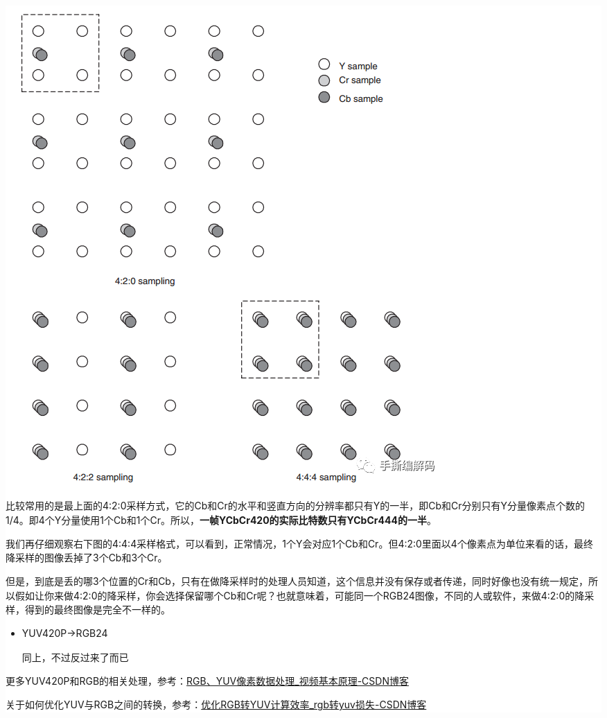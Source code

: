   ![img](./assets/v2-30bbe547c2f3f416d0b0bbb869a77478_1440w.jpg)

  比较常用的是最上面的4:2:0采样方式，它的Cb和Cr的水平和竖直方向的分辨率都只有Y的一半，即Cb和Cr分别只有Y分量像素点个数的1/4。即4个Y分量使用1个Cb和1个Cr。所以，**一帧YCbCr420的实际比特数只有YCbCr444的一半**。

  我们再仔细观察右下图的4:4:4采样格式，可以看到，正常情况，1个Y会对应1个Cb和Cr。但4:2:0里面以4个像素点为单位来看的话，最终降采样的图像丢掉了3个Cb和3个Cr。

  但是，到底是丢的哪3个位置的Cr和Cb，只有在做降采样时的处理人员知道，这个信息并没有保存或者传递，同时好像也没有统一规定，所以假如让你来做4:2:0的降采样，你会选择保留哪个Cb和Cr呢？也就意味着，可能同一个RGB24图像，不同的人或软件，来做4:2:0的降采样，得到的最终图像是完全不一样的。
- YUV420P->RGB24

  同上，不过反过来了而已

更多YUV420P和RGB的相关处理，参考：[RGB、YUV像素数据处理_视频基本原理-CSDN博客](https://blog.csdn.net/leixiaohua1020/article/details/50534150)

关于如何优化YUV与RGB之间的转换，参考：[优化RGB转YUV计算效率_rgb转yuv损失-CSDN博客](https://blog.csdn.net/qq_28258885/article/details/120001387?spm=1001.2014.3001.5501)
